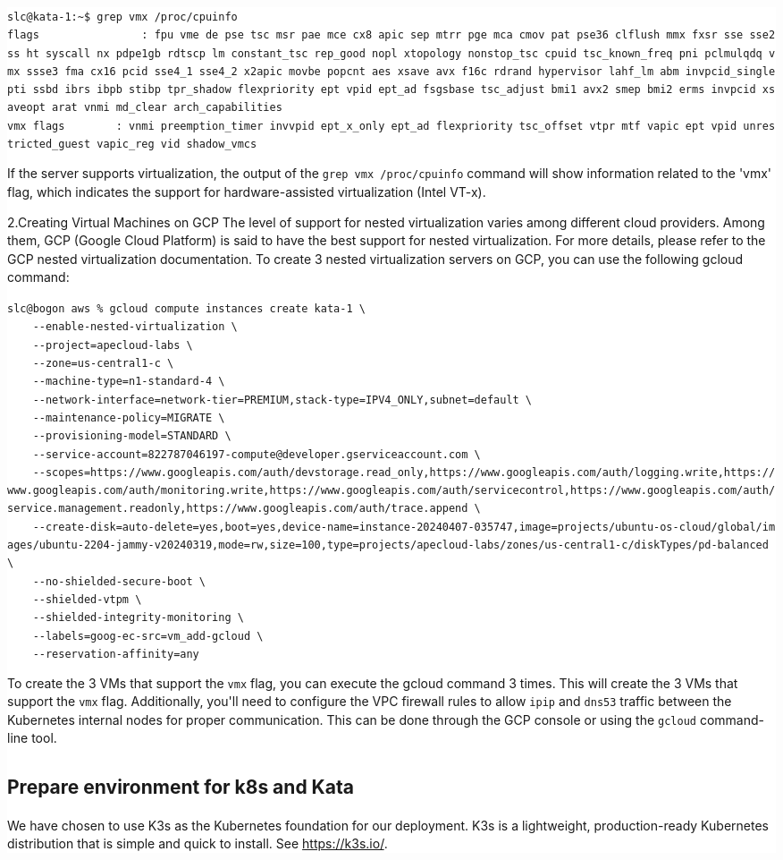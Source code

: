 ```
slc@kata-1:~$ grep vmx /proc/cpuinfo
flags                : fpu vme de pse tsc msr pae mce cx8 apic sep mtrr pge mca cmov pat pse36 clflush mmx fxsr sse sse2 ss ht syscall nx pdpe1gb rdtscp lm constant_tsc rep_good nopl xtopology nonstop_tsc cpuid tsc_known_freq pni pclmulqdq vmx ssse3 fma cx16 pcid sse4_1 sse4_2 x2apic movbe popcnt aes xsave avx f16c rdrand hypervisor lahf_lm abm invpcid_single pti ssbd ibrs ibpb stibp tpr_shadow flexpriority ept vpid ept_ad fsgsbase tsc_adjust bmi1 avx2 smep bmi2 erms invpcid xsaveopt arat vnmi md_clear arch_capabilities
vmx flags        : vnmi preemption_timer invvpid ept_x_only ept_ad flexpriority tsc_offset vtpr mtf vapic ept vpid unrestricted_guest vapic_reg vid shadow_vmcs
```
If the server supports virtualization, the output of the `grep vmx /proc/cpuinfo` command will show information related to the 'vmx' flag, which indicates the support for hardware-assisted virtualization (Intel VT-x).

2.Creating Virtual Machines on GCP
The level of support for nested virtualization varies among different cloud providers. Among them, GCP (Google Cloud Platform) is said to have the best support for nested virtualization. For more details, please refer to the GCP nested virtualization documentation.
To create 3 nested virtualization servers on GCP, you can use the following gcloud command:

```
slc@bogon aws % gcloud compute instances create kata-1 \
    --enable-nested-virtualization \
    --project=apecloud-labs \
    --zone=us-central1-c \
    --machine-type=n1-standard-4 \
    --network-interface=network-tier=PREMIUM,stack-type=IPV4_ONLY,subnet=default \
    --maintenance-policy=MIGRATE \
    --provisioning-model=STANDARD \
    --service-account=822787046197-compute@developer.gserviceaccount.com \
    --scopes=https://www.googleapis.com/auth/devstorage.read_only,https://www.googleapis.com/auth/logging.write,https://www.googleapis.com/auth/monitoring.write,https://www.googleapis.com/auth/servicecontrol,https://www.googleapis.com/auth/service.management.readonly,https://www.googleapis.com/auth/trace.append \
    --create-disk=auto-delete=yes,boot=yes,device-name=instance-20240407-035747,image=projects/ubuntu-os-cloud/global/images/ubuntu-2204-jammy-v20240319,mode=rw,size=100,type=projects/apecloud-labs/zones/us-central1-c/diskTypes/pd-balanced \
    --no-shielded-secure-boot \
    --shielded-vtpm \
    --shielded-integrity-monitoring \
    --labels=goog-ec-src=vm_add-gcloud \
    --reservation-affinity=any
```
To create the 3 VMs that support the `vmx` flag, you can execute the gcloud command 3 times.
This will create the 3 VMs that support the `vmx` flag. Additionally, you'll need to configure the VPC firewall rules to allow `ipip` and `dns53` traffic between the Kubernetes internal nodes for proper communication. This can be done through the GCP console or using the `gcloud` command-line tool.

## Prepare environment for k8s and Kata 

We have chosen to use K3s as the Kubernetes foundation for our deployment. K3s is a lightweight, production-ready Kubernetes distribution that is simple and quick to install. See https://k3s.io/.
